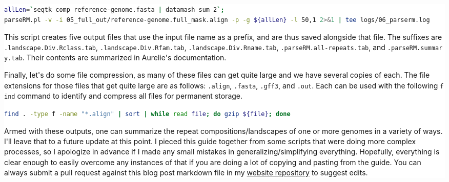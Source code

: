 ```bash
allLen=`seqtk comp reference-genome.fasta | datamash sum 2`;
parseRM.pl -v -i 05_full_out/reference-genome.full_mask.align -p -g ${allLen} -l 50,1 2>&1 | tee logs/06_parserm.log
```

This script creates five output files that use the input file name as a prefix, and are thus saved alongside that file. The suffixes are `.landscape.Div.Rclass.tab`, `.landscape.Div.Rfam.tab`, `.landscape.Div.Rname.tab`, `.parseRM.all-repeats.tab`, and `.parseRM.summary.tab`. Their contents are summarized in Aurelie's documentation.

Finally, let's do some file compression, as many of these files can get quite large and we have several copies of each. The file extensions for those files that get quite large are as follows: `.align`, `.fasta`, `.gff3`, and `.out`. Each can be used with the following `find` command to identify and compress all files for permanent storage.

```bash
find . -type f -name "*.align" | sort | while read file; do gzip ${file}; done
```

Armed with these outputs, one can summarize the repeat compositions/landscapes of one or more genomes in a variety of ways. I'll leave that to a future update at this point. I pieced this guide together from some scripts that were doing more complex processes, so I apologize in advance if I made any small mistakes in generalizing/simplifying everything. Hopefully, everything is clear enough to easily overcome any instances of that if you are doing a lot of copying and pasting from the guide. You can always submit a pull request against this blog post markdown file in my [website repository](https://github.com/darencard/darencard.github.io) to suggest edits.
